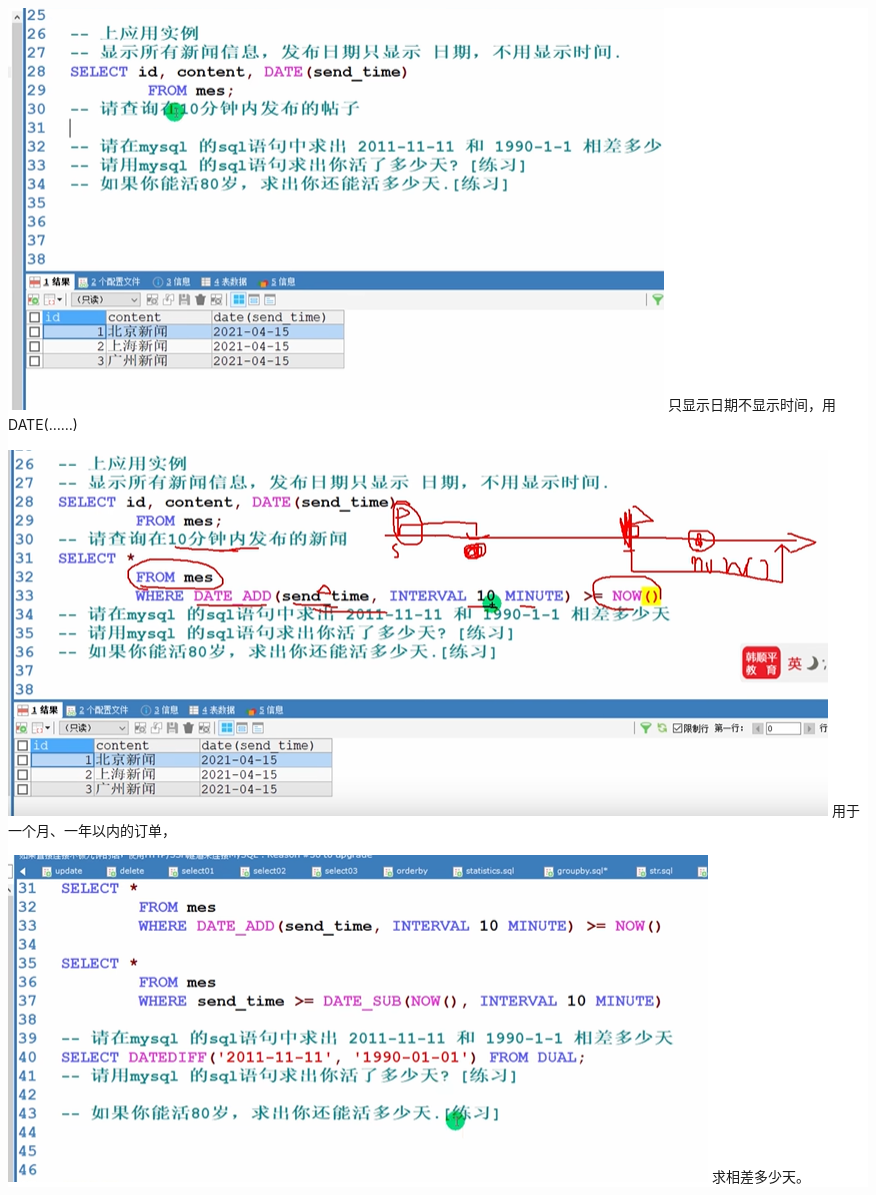 ![image-20240605193146433](./assets/image-20240605193146433.png)
只显示日期不显示时间，用DATE(……)

 ![image-20240605193714669](./assets/image-20240605193714669.png)
用于一个月、一年以内的订单，

![image-20240605194342617](./assets/image-20240605194342617.png)
求相差多少天。